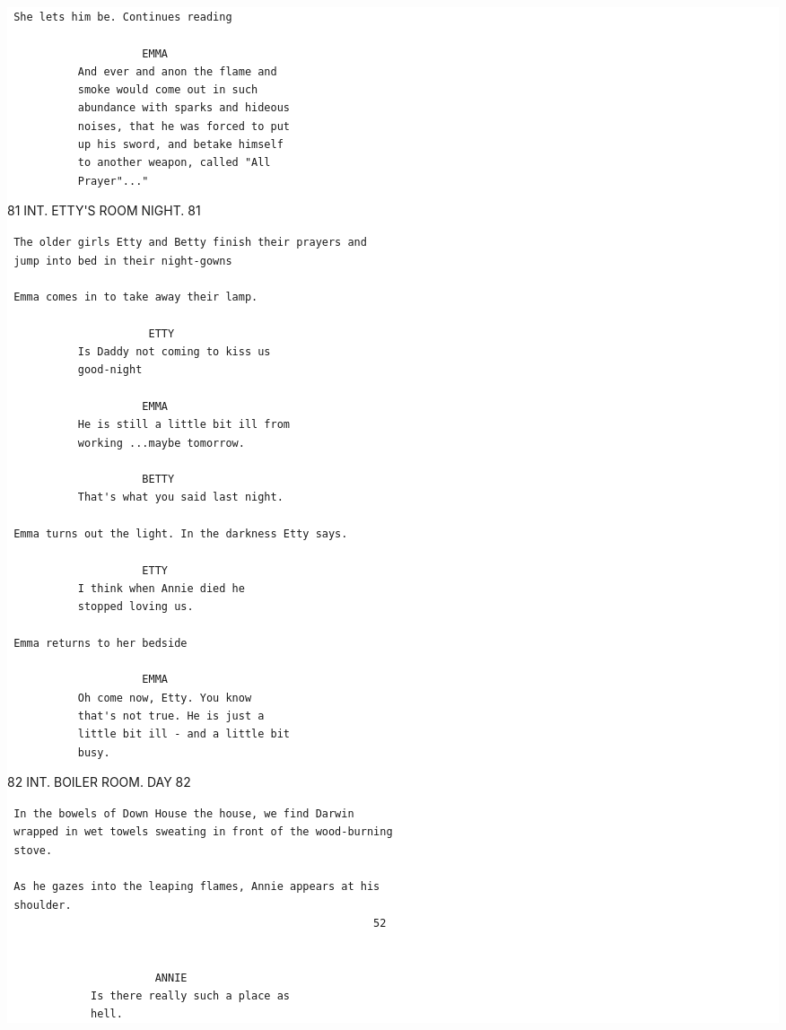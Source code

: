      She lets him be. Continues reading

                         EMMA
               And ever and anon the flame and
               smoke would come out in such
               abundance with sparks and hideous
               noises, that he was forced to put
               up his sword, and betake himself
               to another weapon, called "All
               Prayer"..."


81   INT. ETTY'S ROOM NIGHT.                                      81

     The older girls Etty and Betty finish their prayers and
     jump into bed in their night-gowns

     Emma comes in to take away their lamp.

                          ETTY
               Is Daddy not coming to kiss us
               good-night

                         EMMA
               He is still a little bit ill from
               working ...maybe tomorrow.

                         BETTY
               That's what you said last night.

     Emma turns out the light. In the darkness Etty says.

                         ETTY
               I think when Annie died he
               stopped loving us.

     Emma returns to her bedside

                         EMMA
               Oh come now, Etty. You know
               that's not true. He is just a
               little bit ill - and a little bit
               busy.



82   INT. BOILER ROOM. DAY                                        82

     In the bowels of Down House the house, we find Darwin
     wrapped in wet towels sweating in front of the wood-burning
     stove.

     As he gazes into the leaping flames, Annie appears at his
     shoulder.
                                                             52


                           ANNIE
                 Is there really such a place as
                 hell.
